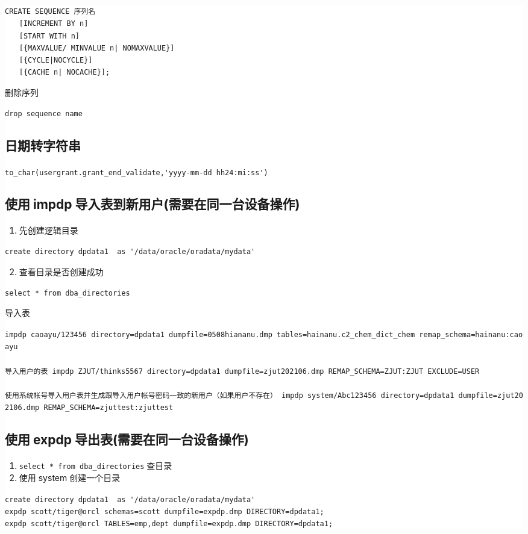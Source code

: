 ```
CREATE SEQUENCE 序列名
　　[INCREMENT BY n] 
　　[START WITH n]
　　[{MAXVALUE/ MINVALUE n| NOMAXVALUE}]
　　[{CYCLE|NOCYCLE}]
　　[{CACHE n| NOCACHE}];
```

删除序列

```
drop sequence name
```

## 日期转字符串

```
to_char(usergrant.grant_end_validate,'yyyy-mm-dd hh24:mi:ss')
```

## 使用 impdp 导入表到新用户(需要在同一台设备操作)

1. 先创建逻辑目录

```
create directory dpdata1  as '/data/oracle/oradata/mydata'
```

2. 查看目录是否创建成功

```
select * from dba_directories
```

导入表

```
impdp caoayu/123456 directory=dpdata1 dumpfile=0508hiananu.dmp tables=hainanu.c2_chem_dict_chem remap_schema=hainanu:caoayu

导入用户的表 impdp ZJUT/thinks5567 directory=dpdata1 dumpfile=zjut202106.dmp REMAP_SCHEMA=ZJUT:ZJUT EXCLUDE=USER

使用系统帐号导入用户表并生成跟导入用户帐号密码一致的新用户（如果用户不存在） impdp system/Abc123456 directory=dpdata1 dumpfile=zjut202106.dmp REMAP_SCHEMA=zjuttest:zjuttest
```

## 使用 expdp 导出表(需要在同一台设备操作)

1. `select * from dba_directories` 查目录
2. 使用 system 创建一个目录

```
create directory dpdata1  as '/data/oracle/oradata/mydata'
expdp scott/tiger@orcl schemas=scott dumpfile=expdp.dmp DIRECTORY=dpdata1;
expdp scott/tiger@orcl TABLES=emp,dept dumpfile=expdp.dmp DIRECTORY=dpdata1;
```
